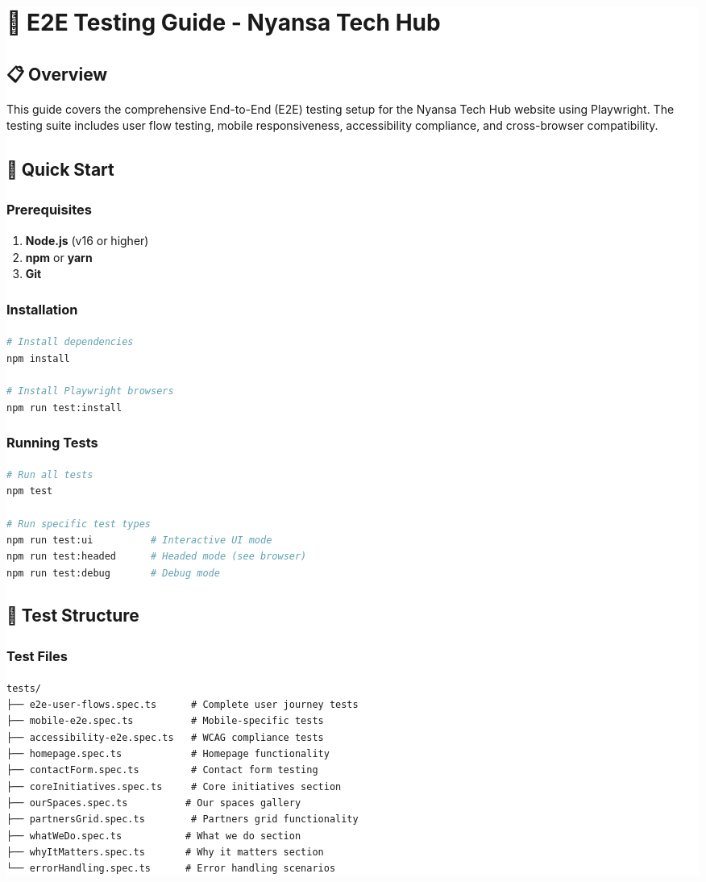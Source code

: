 # 🧪 E2E Testing Guide - Nyansa Tech Hub

## 📋 Overview

This guide covers the comprehensive End-to-End (E2E) testing setup for the Nyansa Tech Hub website using Playwright. The testing suite includes user flow testing, mobile responsiveness, accessibility compliance, and cross-browser compatibility.

## 🚀 Quick Start

### Prerequisites

1. **Node.js** (v16 or higher)
2. **npm** or **yarn**
3. **Git**

### Installation

```bash
# Install dependencies
npm install

# Install Playwright browsers
npm run test:install
```

### Running Tests

```bash
# Run all tests
npm test

# Run specific test types
npm run test:ui          # Interactive UI mode
npm run test:headed      # Headed mode (see browser)
npm run test:debug       # Debug mode
```

## 📁 Test Structure

### Test Files

```
tests/
├── e2e-user-flows.spec.ts      # Complete user journey tests
├── mobile-e2e.spec.ts          # Mobile-specific tests
├── accessibility-e2e.spec.ts   # WCAG compliance tests
├── homepage.spec.ts            # Homepage functionality
├── contactForm.spec.ts         # Contact form testing
├── coreInitiatives.spec.ts     # Core initiatives section
├── ourSpaces.spec.ts          # Our spaces gallery
├── partnersGrid.spec.ts        # Partners grid functionality
├── whatWeDo.spec.ts           # What we do section
├── whyItMatters.spec.ts       # Why it matters section
└── errorHandling.spec.ts      # Error handling scenarios
```
